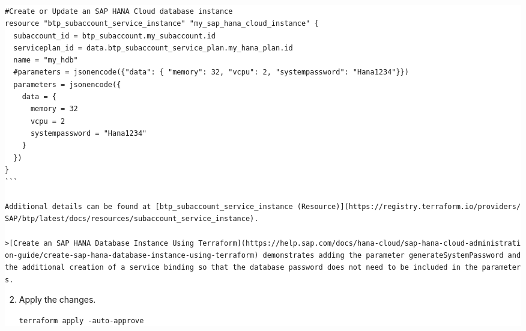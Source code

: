     #Create or Update an SAP HANA Cloud database instance
    resource "btp_subaccount_service_instance" "my_sap_hana_cloud_instance" {
      subaccount_id = btp_subaccount.my_subaccount.id
      serviceplan_id = data.btp_subaccount_service_plan.my_hana_plan.id
      name = "my_hdb"
      #parameters = jsonencode({"data": { "memory": 32, "vcpu": 2, "systempassword": "Hana1234"}})
      parameters = jsonencode({
        data = {
          memory = 32
          vcpu = 2
          systempassword = "Hana1234"
        }
      })
    }
    ```

    Additional details can be found at [btp_subaccount_service_instance (Resource)](https://registry.terraform.io/providers/SAP/btp/latest/docs/resources/subaccount_service_instance).

    >[Create an SAP HANA Database Instance Using Terraform](https://help.sap.com/docs/hana-cloud/sap-hana-cloud-administration-guide/create-sap-hana-database-instance-using-terraform) demonstrates adding the parameter generateSystemPassword and the additional creation of a service binding so that the database password does not need to be included in the parameters.

2. Apply the changes.

    ```Shell
    terraform apply -auto-approve
    ```
